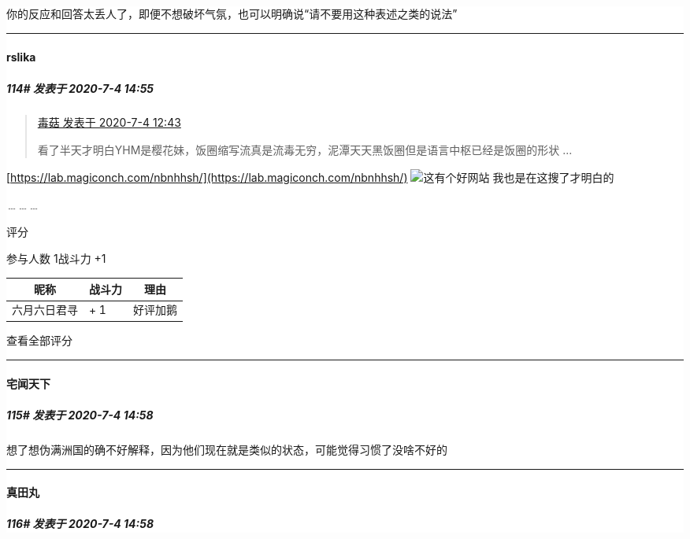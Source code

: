 
你的反应和回答太丢人了，即便不想破坏气氛，也可以明确说“请不要用这种表述之类的说法”







*****

####  rslika  
##### 114#       发表于 2020-7-4 14:55



<blockquote><a href="httphttps://bbs.saraba1st.com/2b/forum.php?mod=redirect&amp;goto=findpost&amp;pid=48063089&amp;ptid=1945780" target="_blank">毒菇 发表于 2020-7-4 12:43</a>

看了半天才明白YHM是樱花妹，饭圈缩写流真是流毒无穷，泥潭天天黑饭圈但是语言中枢已经是饭圈的形状 ...</blockquote>
[https://lab.magiconch.com/nbnhhsh/](https://lab.magiconch.com/nbnhhsh/)
<img src="https://static.saraba1st.com/image/smiley/face2017/031.png" referrerpolicy="no-referrer">这有个好网站 我也是在这搜了才明白的



﹍﹍﹍

评分





 参与人数 1战斗力 +1

|昵称|战斗力|理由|
|----|---|---|
| 六月六日君寻| + 1|好评加鹅|



查看全部评分






*****

####  宅闻天下  
##### 115#       发表于 2020-7-4 14:58




想了想伪满洲国的确不好解释，因为他们现在就是类似的状态，可能觉得习惯了没啥不好的







*****

####  真田丸  
##### 116#       发表于 2020-7-4 14:58
